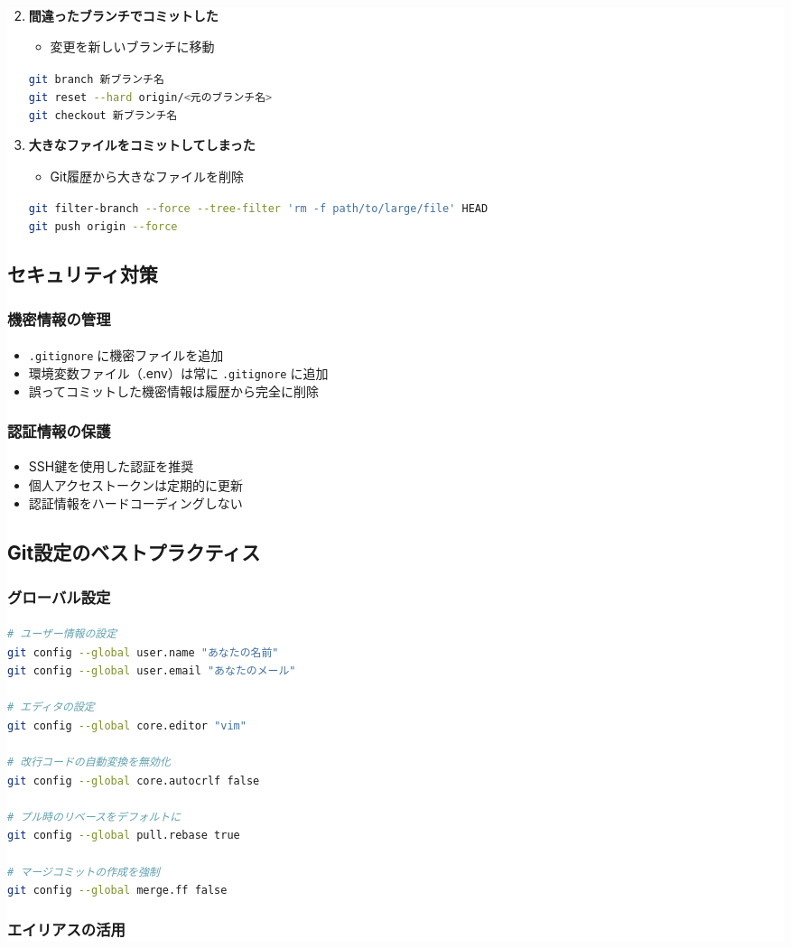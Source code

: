 2. **間違ったブランチでコミットした**
   - 変更を新しいブランチに移動
   ```bash
   git branch 新ブランチ名
   git reset --hard origin/<元のブランチ名>
   git checkout 新ブランチ名
   ```

3. **大きなファイルをコミットしてしまった**
   - Git履歴から大きなファイルを削除
   ```bash
   git filter-branch --force --tree-filter 'rm -f path/to/large/file' HEAD
   git push origin --force
   ```

## セキュリティ対策

### 機密情報の管理
- `.gitignore` に機密ファイルを追加
- 環境変数ファイル（.env）は常に `.gitignore` に追加
- 誤ってコミットした機密情報は履歴から完全に削除

### 認証情報の保護
- SSH鍵を使用した認証を推奨
- 個人アクセストークンは定期的に更新
- 認証情報をハードコーディングしない

## Git設定のベストプラクティス

### グローバル設定

```bash
# ユーザー情報の設定
git config --global user.name "あなたの名前"
git config --global user.email "あなたのメール"

# エディタの設定
git config --global core.editor "vim"

# 改行コードの自動変換を無効化
git config --global core.autocrlf false

# プル時のリベースをデフォルトに
git config --global pull.rebase true

# マージコミットの作成を強制
git config --global merge.ff false
```

### エイリアスの活用
